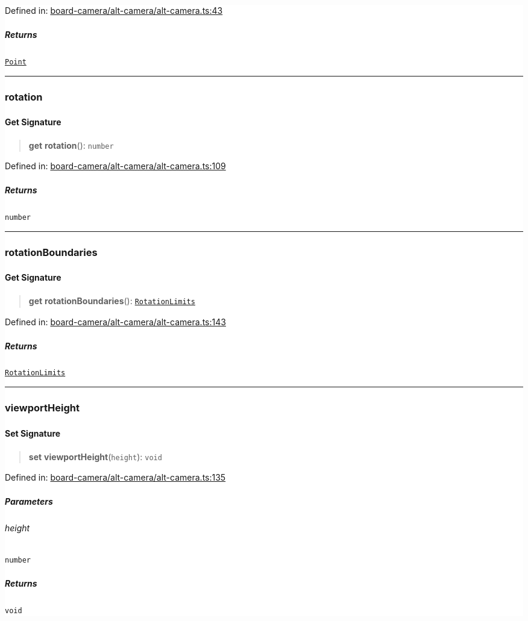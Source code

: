 Defined in: [board-camera/alt-camera/alt-camera.ts:43](https://github.com/niuee/board/blob/e6c1edcccf6525a0cc9088782c7c4653e837f533/src/board-camera/alt-camera/alt-camera.ts#L43)

##### Returns

[`Point`](../type-aliases/Point.md)

***

### rotation

#### Get Signature

> **get** **rotation**(): `number`

Defined in: [board-camera/alt-camera/alt-camera.ts:109](https://github.com/niuee/board/blob/e6c1edcccf6525a0cc9088782c7c4653e837f533/src/board-camera/alt-camera/alt-camera.ts#L109)

##### Returns

`number`

***

### rotationBoundaries

#### Get Signature

> **get** **rotationBoundaries**(): [`RotationLimits`](../type-aliases/RotationLimits.md)

Defined in: [board-camera/alt-camera/alt-camera.ts:143](https://github.com/niuee/board/blob/e6c1edcccf6525a0cc9088782c7c4653e837f533/src/board-camera/alt-camera/alt-camera.ts#L143)

##### Returns

[`RotationLimits`](../type-aliases/RotationLimits.md)

***

### viewportHeight

#### Set Signature

> **set** **viewportHeight**(`height`): `void`

Defined in: [board-camera/alt-camera/alt-camera.ts:135](https://github.com/niuee/board/blob/e6c1edcccf6525a0cc9088782c7c4653e837f533/src/board-camera/alt-camera/alt-camera.ts#L135)

##### Parameters

###### height

`number`

##### Returns

`void`
